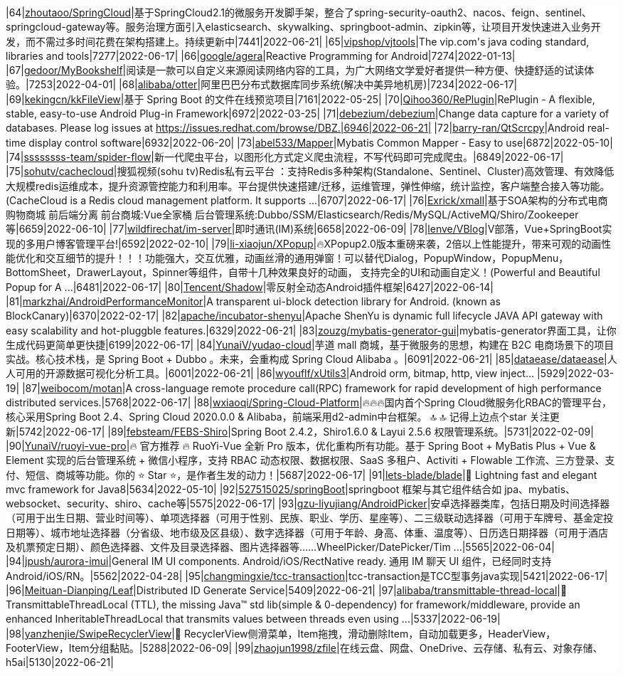 |64|[zhoutaoo/SpringCloud](https://github.com/zhoutaoo/SpringCloud)|基于SpringCloud2.1的微服务开发脚手架，整合了spring-security-oauth2、nacos、feign、sentinel、springcloud-gateway等。服务治理方面引入elasticsearch、skywalking、springboot-admin、zipkin等，让项目开发快速进入业务开发，而不需过多时间花费在架构搭建上。持续更新中|7441|2022-06-21|
|65|[vipshop/vjtools](https://github.com/vipshop/vjtools)|The vip.com's java coding standard, libraries and tools|7277|2022-06-17|
|66|[google/agera](https://github.com/google/agera)|Reactive Programming for Android|7274|2022-01-13|
|67|[gedoor/MyBookshelf](https://github.com/gedoor/MyBookshelf)|阅读是一款可以自定义来源阅读网络内容的工具，为广大网络文学爱好者提供一种方便、快捷舒适的试读体验。|7253|2022-04-01|
|68|[alibaba/otter](https://github.com/alibaba/otter)|阿里巴巴分布式数据库同步系统(解决中美异地机房)|7234|2022-06-17|
|69|[kekingcn/kkFileView](https://github.com/kekingcn/kkFileView)|基于 Spring Boot 的文件在线预览项目|7161|2022-05-25|
|70|[Qihoo360/RePlugin](https://github.com/Qihoo360/RePlugin)|RePlugin - A flexible, stable, easy-to-use Android Plug-in Framework|6972|2022-03-25|
|71|[debezium/debezium](https://github.com/debezium/debezium)|Change data capture for a variety of databases. Please log issues at https://issues.redhat.com/browse/DBZ.|6946|2022-06-21|
|72|[barry-ran/QtScrcpy](https://github.com/barry-ran/QtScrcpy)|Android real-time display control software|6932|2022-06-20|
|73|[abel533/Mapper](https://github.com/abel533/Mapper)|Mybatis Common Mapper - Easy to use|6872|2022-05-10|
|74|[ssssssss-team/spider-flow](https://github.com/ssssssss-team/spider-flow)|新一代爬虫平台，以图形化方式定义爬虫流程，不写代码即可完成爬虫。|6849|2022-06-17|
|75|[sohutv/cachecloud](https://github.com/sohutv/cachecloud)|搜狐视频(sohu tv)Redis私有云平台 ：支持Redis多种架构(Standalone、Sentinel、Cluster)高效管理、有效降低大规模redis运维成本，提升资源管控能力和利用率。平台提供快速搭建/迁移，运维管理，弹性伸缩，统计监控，客户端整合接入等功能。(CacheCloud is a Redis cloud management platform. It supports  ...|6707|2022-06-17|
|76|[Exrick/xmall](https://github.com/Exrick/xmall)|基于SOA架构的分布式电商购物商城 前后端分离 前台商城:Vue全家桶 后台管理系统:Dubbo/SSM/Elasticsearch/Redis/MySQL/ActiveMQ/Shiro/Zookeeper等|6659|2022-06-10|
|77|[wildfirechat/im-server](https://github.com/wildfirechat/im-server)|即时通讯(IM)系统|6658|2022-06-09|
|78|[lenve/VBlog](https://github.com/lenve/VBlog)|V部落，Vue+SpringBoot实现的多用户博客管理平台!|6592|2022-02-10|
|79|[li-xiaojun/XPopup](https://github.com/li-xiaojun/XPopup)|🔥XPopup2.0版本重磅来袭，2倍以上性能提升，带来可观的动画性能优化和交互细节的提升！！！功能强大，交互优雅，动画丝滑的通用弹窗！可以替代Dialog，PopupWindow，PopupMenu，BottomSheet，DrawerLayout，Spinner等组件，自带十几种效果良好的动画， 支持完全的UI和动画自定义！(Powerful and Beautiful Popup for A ...|6481|2022-06-17|
|80|[Tencent/Shadow](https://github.com/Tencent/Shadow)|零反射全动态Android插件框架|6427|2022-06-14|
|81|[markzhai/AndroidPerformanceMonitor](https://github.com/markzhai/AndroidPerformanceMonitor)|A transparent ui-block detection library for Android. (known as BlockCanary)|6370|2022-02-17|
|82|[apache/incubator-shenyu](https://github.com/apache/incubator-shenyu)|Apache ShenYu is dynamic full lifecycle JAVA API gateway with easy scalability and hot-pluggble features.|6329|2022-06-21|
|83|[zouzg/mybatis-generator-gui](https://github.com/zouzg/mybatis-generator-gui)|mybatis-generator界面工具，让你生成代码更简单更快捷|6199|2022-06-17|
|84|[YunaiV/yudao-cloud](https://github.com/YunaiV/yudao-cloud)|芋道 mall 商城，基于微服务的思想，构建在 B2C 电商场景下的项目实战。核心技术栈，是 Spring Boot + Dubbo 。未来，会重构成 Spring Cloud Alibaba 。|6091|2022-06-21|
|85|[dataease/dataease](https://github.com/dataease/dataease)|人人可用的开源数据可视化分析工具。|6001|2022-06-21|
|86|[wyouflf/xUtils3](https://github.com/wyouflf/xUtils3)|Android orm, bitmap, http, view inject... |5929|2022-03-19|
|87|[weibocom/motan](https://github.com/weibocom/motan)|A cross-language remote procedure call(RPC) framework for rapid development of high performance distributed services.|5768|2022-06-17|
|88|[wxiaoqi/Spring-Cloud-Platform](https://github.com/wxiaoqi/Spring-Cloud-Platform)|🔥🔥🔥国内首个Spring Cloud微服务化RBAC的管理平台，核心采用Spring Boot 2.4、Spring Cloud 2020.0.0 & Alibaba，前端采用d2-admin中台框架。 🔝 🔝 记得上边点个star 关注更新|5742|2022-06-17|
|89|[febsteam/FEBS-Shiro](https://github.com/febsteam/FEBS-Shiro)|Spring Boot 2.4.2，Shiro1.6.0 & Layui 2.5.6 权限管理系统。|5731|2022-02-09|
|90|[YunaiV/ruoyi-vue-pro](https://github.com/YunaiV/ruoyi-vue-pro)|🔥 官方推荐 🔥 RuoYi-Vue 全新 Pro 版本，优化重构所有功能。基于 Spring Boot + MyBatis Plus + Vue & Element 实现的后台管理系统 + 微信小程序，支持 RBAC 动态权限、数据权限、SaaS 多租户、Activiti + Flowable 工作流、三方登录、支付、短信、商城等功能。你的 ⭐️ Star ⭐️，是作者生发的动力！|5687|2022-06-17|
|91|[lets-blade/blade](https://github.com/lets-blade/blade)|:rocket: Lightning fast and elegant mvc framework for Java8|5634|2022-05-10|
|92|[527515025/springBoot](https://github.com/527515025/springBoot)|springboot 框架与其它组件结合如 jpa、mybatis、websocket、security、shiro、cache等|5575|2022-06-17|
|93|[gzu-liyujiang/AndroidPicker](https://github.com/gzu-liyujiang/AndroidPicker)|安卓选择器类库，包括日期及时间选择器（可用于出生日期、营业时间等）、单项选择器（可用于性别、民族、职业、学历、星座等）、二三级联动选择器（可用于车牌号、基金定投日期等）、城市地址选择器（分省级、地市级及区县级）、数字选择器（可用于年龄、身高、体重、温度等）、日历选日期择器（可用于酒店及机票预定日期）、颜色选择器、文件及目录选择器、图片选择器等……WheelPicker/DatePicker/Tim ...|5565|2022-06-04|
|94|[jpush/aurora-imui](https://github.com/jpush/aurora-imui)|General IM UI components. Android/iOS/RectNative ready.  通用 IM 聊天 UI 组件，已经同时支持 Android/iOS/RN。|5562|2022-04-28|
|95|[changmingxie/tcc-transaction](https://github.com/changmingxie/tcc-transaction)|tcc-transaction是TCC型事务java实现|5421|2022-06-17|
|96|[Meituan-Dianping/Leaf](https://github.com/Meituan-Dianping/Leaf)|Distributed ID Generate Service|5409|2022-06-21|
|97|[alibaba/transmittable-thread-local](https://github.com/alibaba/transmittable-thread-local)|📌 TransmittableThreadLocal (TTL), the missing Java™ std lib(simple & 0-dependency) for framework/middleware, provide an enhanced InheritableThreadLocal that transmits values between threads even using ...|5337|2022-06-19|
|98|[yanzhenjie/SwipeRecyclerView](https://github.com/yanzhenjie/SwipeRecyclerView)|:melon: RecyclerView侧滑菜单，Item拖拽，滑动删除Item，自动加载更多，HeaderView，FooterView，Item分组黏贴。|5288|2022-06-09|
|99|[zhaojun1998/zfile](https://github.com/zhaojun1998/zfile)|在线云盘、网盘、OneDrive、云存储、私有云、对象存储、h5ai|5130|2022-06-21|